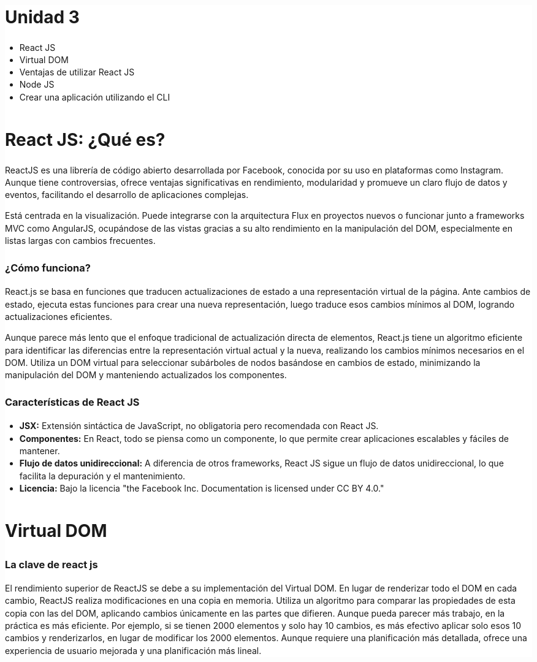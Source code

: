 # Unidad 3
- React JS
- Virtual DOM
- Ventajas de utilizar React JS
- Node JS
- Crear una aplicación utilizando el CLI

# React JS: ¿Qué es?

ReactJS es una librería de código abierto desarrollada por Facebook, conocida por su uso en plataformas como Instagram. Aunque tiene controversias, ofrece ventajas significativas en rendimiento, modularidad y promueve un claro flujo de datos y eventos, facilitando el desarrollo de aplicaciones complejas.

Está centrada en la visualización. Puede integrarse con la arquitectura Flux en proyectos nuevos o funcionar junto a frameworks MVC como AngularJS, ocupándose de las vistas gracias a su alto rendimiento en la manipulación del DOM, especialmente en listas largas con cambios frecuentes.

### ¿Cómo funciona?

React.js se basa en funciones que traducen actualizaciones de estado a una representación virtual de la página. Ante cambios de estado, ejecuta estas funciones para crear una nueva representación, luego traduce esos cambios mínimos al DOM, logrando actualizaciones eficientes.

Aunque parece más lento que el enfoque tradicional de actualización directa de elementos, React.js tiene un algoritmo eficiente para identificar las diferencias entre la representación virtual actual y la nueva, realizando los cambios mínimos necesarios en el DOM. Utiliza un DOM virtual para seleccionar subárboles de nodos basándose en cambios de estado, minimizando la manipulación del DOM y manteniendo actualizados los componentes.

### Características de React JS

- **JSX:** Extensión sintáctica de JavaScript, no obligatoria pero recomendada con React JS.
- **Componentes:** En React, todo se piensa como un componente, lo que permite crear aplicaciones escalables y fáciles de mantener.
- **Flujo de datos unidireccional:** A diferencia de otros frameworks, React JS sigue un flujo de datos unidireccional, lo que facilita la depuración y el mantenimiento.
- **Licencia:** Bajo la licencia "the Facebook Inc. Documentation is licensed under CC BY 4.0."


# Virtual DOM
### La clave de react js
El rendimiento superior de ReactJS se debe a su implementación del Virtual DOM. En lugar de renderizar todo el DOM en cada cambio, ReactJS realiza modificaciones en una copia en memoria. Utiliza un algoritmo para comparar las propiedades de esta copia con las del DOM, aplicando cambios únicamente en las partes que difieren. Aunque pueda parecer más trabajo, en la práctica es más eficiente. Por ejemplo, si se tienen 2000 elementos y solo hay 10 cambios, es más efectivo aplicar solo esos 10 cambios y renderizarlos, en lugar de modificar los 2000 elementos. Aunque requiere una planificación más detallada, ofrece una experiencia de usuario mejorada y una planificación más lineal.
